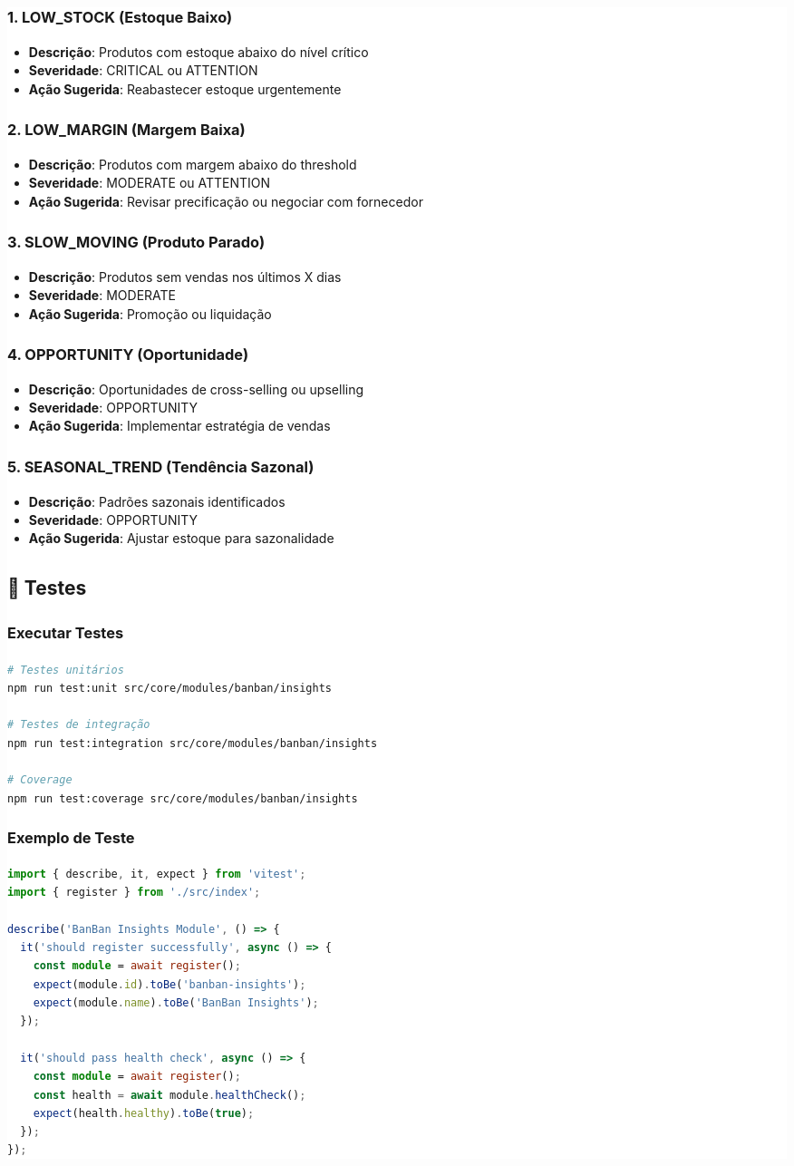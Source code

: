 ### 1. LOW_STOCK (Estoque Baixo)
- **Descrição**: Produtos com estoque abaixo do nível crítico
- **Severidade**: CRITICAL ou ATTENTION
- **Ação Sugerida**: Reabastecer estoque urgentemente

### 2. LOW_MARGIN (Margem Baixa)
- **Descrição**: Produtos com margem abaixo do threshold
- **Severidade**: MODERATE ou ATTENTION
- **Ação Sugerida**: Revisar precificação ou negociar com fornecedor

### 3. SLOW_MOVING (Produto Parado)
- **Descrição**: Produtos sem vendas nos últimos X dias
- **Severidade**: MODERATE
- **Ação Sugerida**: Promoção ou liquidação

### 4. OPPORTUNITY (Oportunidade)
- **Descrição**: Oportunidades de cross-selling ou upselling
- **Severidade**: OPPORTUNITY
- **Ação Sugerida**: Implementar estratégia de vendas

### 5. SEASONAL_TREND (Tendência Sazonal)
- **Descrição**: Padrões sazonais identificados
- **Severidade**: OPPORTUNITY
- **Ação Sugerida**: Ajustar estoque para sazonalidade

## 🧪 Testes

### Executar Testes

```bash
# Testes unitários
npm run test:unit src/core/modules/banban/insights

# Testes de integração
npm run test:integration src/core/modules/banban/insights

# Coverage
npm run test:coverage src/core/modules/banban/insights
```

### Exemplo de Teste

```typescript
import { describe, it, expect } from 'vitest';
import { register } from './src/index';

describe('BanBan Insights Module', () => {
  it('should register successfully', async () => {
    const module = await register();
    expect(module.id).toBe('banban-insights');
    expect(module.name).toBe('BanBan Insights');
  });

  it('should pass health check', async () => {
    const module = await register();
    const health = await module.healthCheck();
    expect(health.healthy).toBe(true);
  });
});
```
